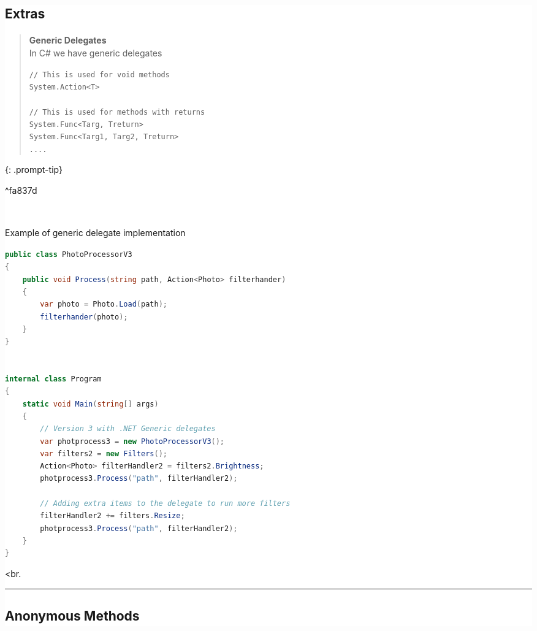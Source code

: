 ## Extras

> **Generic Delegates**\
> In C# we have generic delegates
> ```
> // This is used for void methods
> System.Action<T>
>
> // This is used for methods with returns
> System.Func<Targ, Treturn>
> System.Func<Targ1, Targ2, Treturn>
> ....
> ```
{: .prompt-tip}

^fa837d

<br>

Example of generic delegate implementation
````cs
public class PhotoProcessorV3
{
    public void Process(string path, Action<Photo> filterhander)	
    {
        var photo = Photo.Load(path);
        filterhander(photo);
    }
}


internal class Program
{
    static void Main(string[] args)
    {
        // Version 3 with .NET Generic delegates
        var photprocess3 = new PhotoProcessorV3();
        var filters2 = new Filters();
        Action<Photo> filterHandler2 = filters2.Brightness;
        photprocess3.Process("path", filterHandler2);
        
        // Adding extra items to the delegate to run more filters
        filterHandler2 += filters.Resize;                                    
        photprocess3.Process("path", filterHandler2);
    }
}
````

<br.<br>

---
## Anonymous Methods
